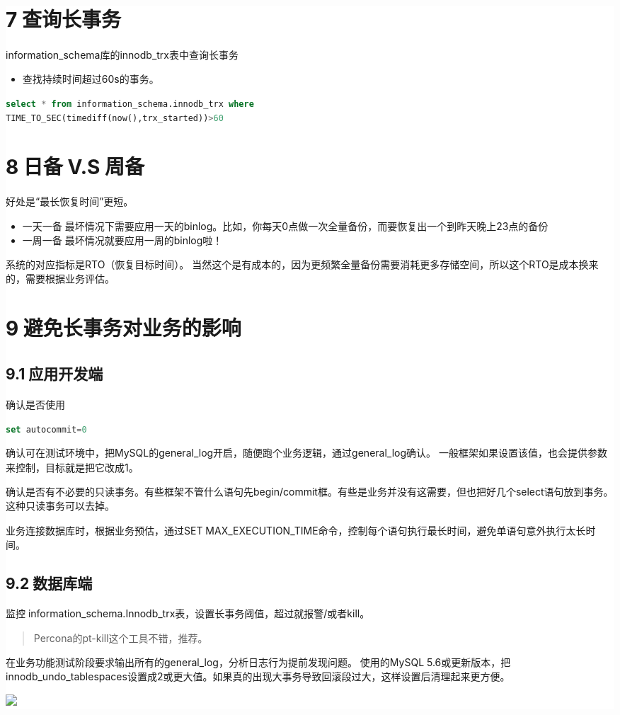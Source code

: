 # 7 查询长事务
information_schema库的innodb_trx表中查询长事务
- 查找持续时间超过60s的事务。
```sql
select * from information_schema.innodb_trx where
TIME_TO_SEC(timediff(now(),trx_started))>60
```

# 8 日备 V.S 周备
好处是“最长恢复时间”更短。
- 一天一备
最坏情况下需要应用一天的binlog。比如，你每天0点做一次全量备份，而要恢复出一个到昨天晚上23点的备份
- 一周一备
最坏情况就要应用一周的binlog啦！

系统的对应指标是RTO（恢复目标时间）。
当然这个是有成本的，因为更频繁全量备份需要消耗更多存储空间，所以这个RTO是成本换来的，需要根据业务评估。

# 9 避免长事务对业务的影响
## 9.1 应用开发端
确认是否使用
```sql
set autocommit=0
```
确认可在测试环境中，把MySQL的general_log开启，随便跑个业务逻辑，通过general_log确认。
一般框架如果设置该值，也会提供参数来控制，目标就是把它改成1。

确认是否有不必要的只读事务。有些框架不管什么语句先begin/commit框。有些是业务并没有这需要，但也把好几个select语句放到事务。这种只读事务可以去掉。

业务连接数据库时，根据业务预估，通过SET MAX_EXECUTION_TIME命令，控制每个语句执行最长时间，避免单语句意外执行太长时间。

## 9.2 数据库端
监控 information_schema.Innodb_trx表，设置长事务阈值，超过就报警/或者kill。

> Percona的pt-kill这个工具不错，推荐。

在业务功能测试阶段要求输出所有的general_log，分析日志行为提前发现问题。
使用的MySQL 5.6或更新版本，把innodb_undo_tablespaces设置成2或更大值。如果真的出现大事务导致回滚段过大，这样设置后清理起来更方便。

![](https://img-blog.csdnimg.cn/20200825235213822.png?x-oss-process=image/watermark,type_ZmFuZ3poZW5naGVpdGk,shadow_10,text_aHR0cHM6Ly9ibG9nLmNzZG4ubmV0L3FxXzMzNTg5NTEw,size_1,color_FFFFFF,t_70#pic_center)